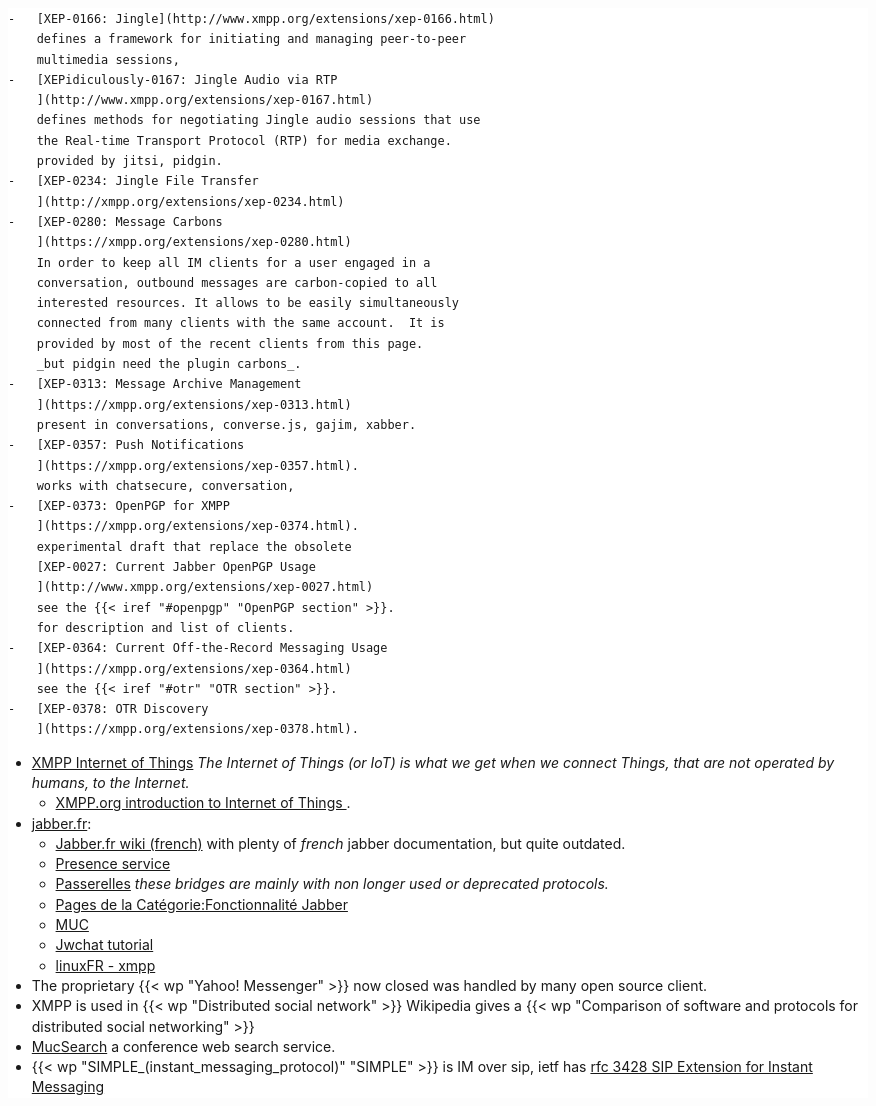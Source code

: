     -   [XEP-0166: Jingle](http://www.xmpp.org/extensions/xep-0166.html)
        defines a framework for initiating and managing peer-to-peer
        multimedia sessions,
    -   [XEPidiculously-0167: Jingle Audio via RTP
        ](http://www.xmpp.org/extensions/xep-0167.html)
        defines methods for negotiating Jingle audio sessions that use
        the Real-time Transport Protocol (RTP) for media exchange.
        provided by jitsi, pidgin.
    -   [XEP-0234: Jingle File Transfer
        ](http://xmpp.org/extensions/xep-0234.html)
    -   [XEP-0280: Message Carbons
        ](https://xmpp.org/extensions/xep-0280.html)
        In order to keep all IM clients for a user engaged in a
        conversation, outbound messages are carbon-copied to all
        interested resources. It allows to be easily simultaneously
        connected from many clients with the same account.  It is
        provided by most of the recent clients from this page.
        _but pidgin need the plugin carbons_.
    -   [XEP-0313: Message Archive Management
        ](https://xmpp.org/extensions/xep-0313.html)
        present in conversations, converse.js, gajim, xabber.
    -   [XEP-0357: Push Notifications
        ](https://xmpp.org/extensions/xep-0357.html).
        works with chatsecure, conversation,
    -   [XEP-0373: OpenPGP for XMPP
        ](https://xmpp.org/extensions/xep-0374.html).
        experimental draft that replace the obsolete
        [XEP-0027: Current Jabber OpenPGP Usage
        ](http://www.xmpp.org/extensions/xep-0027.html)
        see the {{< iref "#openpgp" "OpenPGP section" >}}.
        for description and list of clients.
    -   [XEP-0364: Current Off-the-Record Messaging Usage
        ](https://xmpp.org/extensions/xep-0364.html)
        see the {{< iref "#otr" "OTR section" >}}.
    -   [XEP-0378: OTR Discovery
        ](https://xmpp.org/extensions/xep-0378.html).
-   [XMPP Internet of Things](http://www.xmpp-iot.org/)
    _The Internet of Things (or IoT) is what we get when we connect
    Things, that are not operated by humans, to the Internet._
    -   [XMPP.org introduction to Internet of Things
        ](https://xmpp.org/uses/internet-of-things.html).
-   <a name="jabberfr"></a>[jabber.fr](http://www.jabberfr.org/):
    -   [Jabber.fr wiki (french)](http://wiki.jabberfr.org/)
        with plenty of _french_ jabber documentation, but quite outdated.<br />
    -   [Presence service](http://presence.jabberfr.org/)
    -   [Passerelles](http://wiki.jabberfr.org/Passerelles) _these bridges are mainly
        with non longer used or deprecated protocols._
    -   [Pages de la Catégorie:Fonctionnalité Jabber
        ](http://wiki.jabberfr.org/Cat%C3%A9gorie:Fonctionnalit%C3%A9_Jabber)
    -   [MUC](http://wiki.jabberfr.org/MUC)
    -   [Jwchat tutorial](http://wiki.jabberfr.org/JWChat)
    -   [linuxFR - xmpp](http://linuxfr.org/sections/xmpp)
-   The proprietary {{< wp "Yahoo! Messenger" >}} now closed was handled by many
    open source client.
-   XMPP is used in {{< wp "Distributed social network" >}} Wikipedia gives a
    {{< wp "Comparison of software and protocols for distributed social networking" >}}
-   [MucSearch](https://search.wensley.org.uk/) a conference web search service.
-   {{< wp "SIMPLE_(instant_messaging_protocol)"  "SIMPLE" >}} is IM over sip,
    ietf has [rfc 3428 SIP Extension for Instant Messaging
    ](http://www.ietf.org/rfc/rfc3428.txt)

